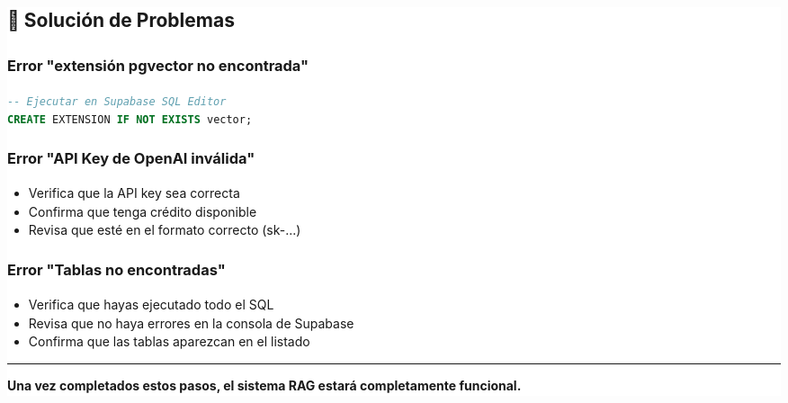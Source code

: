 ## 🚨 Solución de Problemas

### Error "extensión pgvector no encontrada"
```sql
-- Ejecutar en Supabase SQL Editor
CREATE EXTENSION IF NOT EXISTS vector;
```

### Error "API Key de OpenAI inválida"
- Verifica que la API key sea correcta
- Confirma que tenga crédito disponible
- Revisa que esté en el formato correcto (sk-...)

### Error "Tablas no encontradas"
- Verifica que hayas ejecutado todo el SQL
- Revisa que no haya errores en la consola de Supabase
- Confirma que las tablas aparezcan en el listado

---

**Una vez completados estos pasos, el sistema RAG estará completamente funcional.**